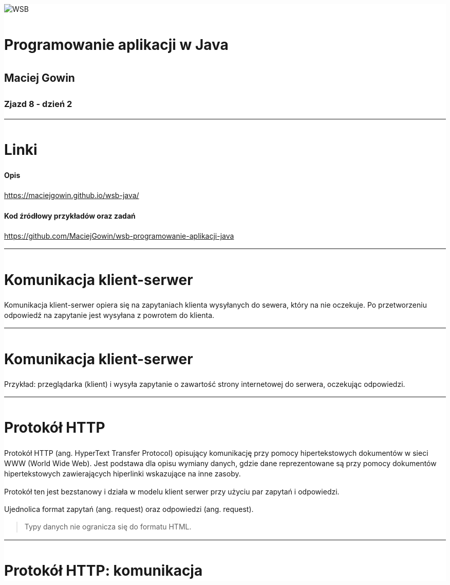 ![WSB](https://maciejgowin.github.io/assets/img/wsb-merito-warsaw-logo.png)

# Programowanie aplikacji w Java

## Maciej Gowin

### Zjazd 8 - dzień 2

---

# Linki

#### Opis
https://maciejgowin.github.io/wsb-java/

#### Kod źródłowy przykładów oraz zadań
https://github.com/MaciejGowin/wsb-programowanie-aplikacji-java

---
# Komunikacja klient-serwer

Komunikacja klient-serwer opiera się na zapytaniach klienta wysyłanych do sewera, który na nie oczekuje. Po przetworzeniu odpowiedź na zapytanie jest wysyłana z powrotem do klienta.

---
# Komunikacja klient-serwer

Przykład: przeglądarka (klient) i wysyła zapytanie o zawartość strony internetowej do serwera, oczekując odpowiedzi.

---
# Protokół HTTP

Protokół HTTP (ang. HyperText Transfer Protocol) opisujący komunikację przy pomocy hipertekstowych dokumentów w sieci WWW (World Wide Web).
Jest podstawa dla opisu wymiany danych, gdzie dane reprezentowane są przy pomocy dokumentów hipertekstowych zawierających hiperlinki wskazujące na inne zasoby.

Protokół ten jest bezstanowy i działa w modelu klient serwer przy użyciu par zapytań i odpowiedzi.

Ujednolica format zapytań (ang. request) oraz odpowiedzi (ang. request).

> Typy danych nie ogranicza się do formatu HTML.

---
# Protokół HTTP: komunikacja
